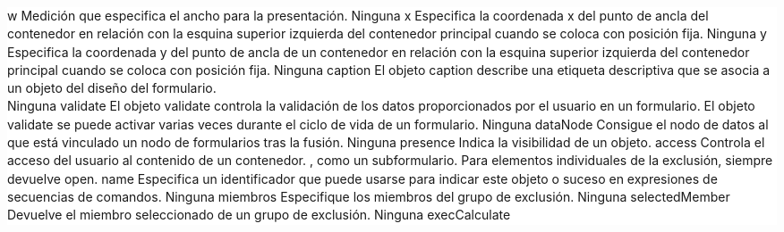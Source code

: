   <tr>
   <td>w</td>
   <td>Medición que especifica el ancho para la presentación.</td>
   <td>Ninguna</td>
  </tr>
  <tr>
   <td>x</td>
   <td>Especifica la coordenada x del punto de ancla del contenedor en relación con la esquina superior izquierda del contenedor principal cuando se coloca con posición fija.</td>
   <td>Ninguna</td>
  </tr>
  <tr>
   <td>y</td>
   <td>Especifica la coordenada y del punto de ancla de un contenedor en relación con la esquina superior izquierda del contenedor principal cuando se coloca con posición fija.</td>
   <td>Ninguna</td>
  </tr>
  <tr>
   <td>caption</td>
   <td>El objeto caption describe una etiqueta descriptiva que se asocia a un objeto del diseño del formulario.<br /> </td>
   <td>Ninguna</td>
  </tr>
  <tr>
   <td>validate</td>
   <td>El objeto validate controla la validación de los datos proporcionados por el usuario en un formulario. El objeto validate se puede activar varias veces durante el ciclo de vida de un formulario.</td>
   <td>Ninguna</td>
  </tr>
  <tr>
   <td>dataNode</td>
   <td>Consigue el nodo de datos al que está vinculado un nodo de formularios tras la fusión.</td>
   <td>Ninguna</td>
  </tr>
  <tr>
   <td>presence</td>
   <td>Indica la visibilidad de un objeto.</td>
   <td> </td>
  </tr>
  <tr>
   <td>access</td>
   <td>Controla el acceso del usuario al contenido de un contenedor. , como un subformulario.</td>
   <td>Para elementos individuales de la exclusión, siempre devuelve open. </td>
  </tr>
  <tr>
   <td>name</td>
   <td>Especifica un identificador que puede usarse para indicar este objeto o suceso en expresiones de secuencias de comandos.</td>
   <td>Ninguna</td>
  </tr>
  <tr>
   <td>miembros</td>
   <td>Especifique los miembros del grupo de exclusión. </td>
   <td>Ninguna</td>
  </tr>
  <tr>
   <td>selectedMember</td>
   <td>Devuelve el miembro seleccionado de un grupo de exclusión.</td>
   <td>Ninguna</td>
  </tr>
  <tr>
   <td>execCalculate</td>